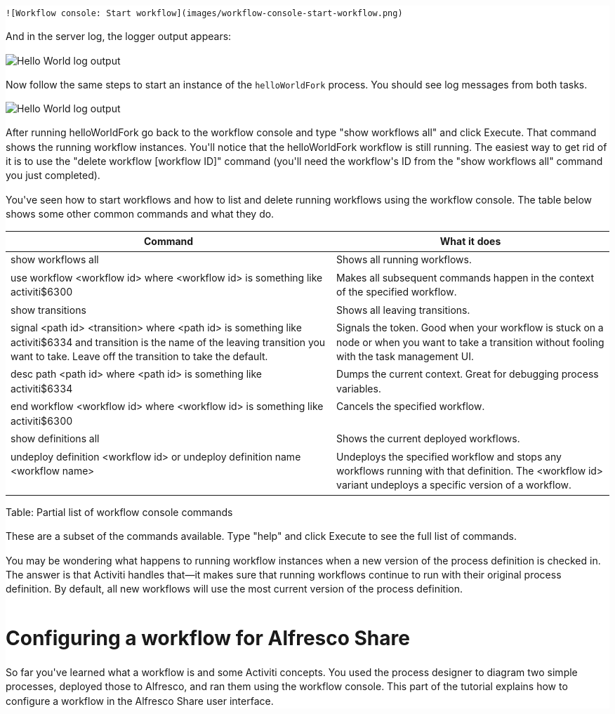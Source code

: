     ![Workflow console: Start workflow](images/workflow-console-start-workflow.png)

And in the server log, the logger output appears:

![Hello World log output](images/hello-world-log-output.png)

Now follow the same steps to start an instance of the `helloWorldFork` process.
You should see log messages from both tasks.

![Hello World log output](images/hello-world-fork-log-output.png)

After running helloWorldFork go back to the workflow console and type "show
workflows all" and click Execute. That command shows the running workflow
instances. You'll notice that the helloWorldFork workflow is still running.
The easiest way to get rid of it is to use the "delete workflow [workflow ID]"
command (you'll need the workflow's ID from the "show workflows all" command you
just completed).

You've seen how to start workflows and how to list and delete running workflows
using the workflow console. The table below shows some other common commands and
what they do.

| Command | What it does |
| ----------------------------- | -------------------------------------------- |
| show workflows all | Shows all running workflows. |
| use workflow \<workflow id\> where \<workflow id\> is something like activiti\$6300 | Makes all subsequent commands happen in the context of the specified workflow. |
| show transitions | Shows all leaving transitions. |
| signal \<path id\> \<transition\> where \<path id\> is something like activiti\$6334 and transition is the name of the leaving transition you want to take. Leave off the transition to take the default. | Signals the token. Good when your workflow is stuck on a node or when you want to take a transition without fooling with the task management UI. |
| desc path \<path id\> where \<path id\> is something like activiti\$6334 | Dumps the current context. Great for debugging process variables. |
| end workflow \<workflow id\> where \<workflow id\> is something like activiti\$6300 | Cancels the specified workflow. |
| show definitions all | Shows the current deployed workflows. |
| undeploy definition \<workflow id\> or undeploy definition name \<workflow name\> | Undeploys the specified workflow and stops any workflows running with that definition. The \<workflow id\> variant undeploys a specific version of a workflow.|

Table: Partial list of workflow console commands

These are a subset of the commands available. Type "help" and click Execute to
see the full list of commands.

You may be wondering what happens to running workflow instances when a new
version of the process definition is checked in. The answer is that Activiti
handles that—it makes sure that running workflows continue to run with their
original process definition. By default, all new workflows will use the most
current version of the process definition.

Configuring a workflow for Alfresco Share
=========================================

So far you've learned what a workflow is and some Activiti concepts. You used
the process designer to diagram two simple processes, deployed those to
Alfresco, and ran them using the workflow console. This part of the tutorial
explains how to configure a workflow in the Alfresco Share user interface.
